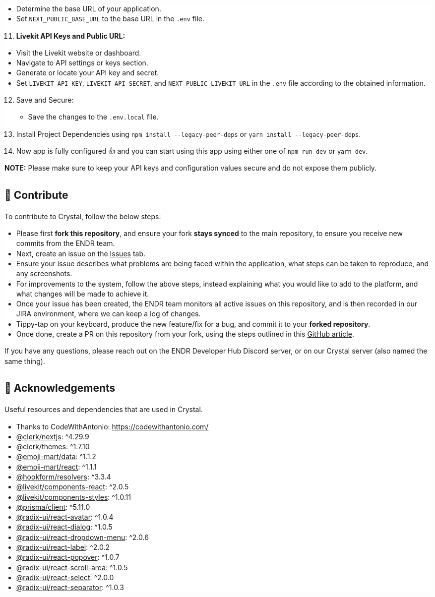 - Determine the base URL of your application.
- Set `NEXT_PUBLIC_BASE_URL` to the base URL in the `.env` file.

11. **Livekit API Keys and Public URL:**

- Visit the Livekit website or dashboard.
- Navigate to API settings or keys section.
- Generate or locate your API key and secret.
- Set `LIVEKIT_API_KEY`, `LIVEKIT_API_SECRET`, and `NEXT_PUBLIC_LIVEKIT_URL` in the `.env` file according to the obtained information.

12. Save and Secure:

    - Save the changes to the `.env.local` file.

13. Install Project Dependencies using `npm install --legacy-peer-deps` or `yarn install --legacy-peer-deps`.

14. Now app is fully configured 👍 and you can start using this app using either one of `npm run dev` or `yarn dev`.

**NOTE:** Please make sure to keep your API keys and configuration values secure and do not expose them publicly.

## :raised_hands: Contribute

To contribute to Crystal, follow the below steps:
- Please first **fork this repository**, and ensure your fork **stays synced** to the main repository, to ensure you receive new commits from the ENDR team.
- Next, create an issue on the [Issues](https://github.com/endr-tech/crystal/issues) tab.
- Ensure your issue describes what problems are being faced within the application, what steps can be taken to reproduce, and any screenshots.
- For improvements to the system, follow the above steps, instead explaining what you would like to add to the platform, and what changes will be made to achieve it.
- Once your issue has been created, the ENDR team monitors all active issues on this repository, and is then recorded in our JIRA environment, where we can keep a log of changes.
- Tippy-tap on your keyboard, produce the new feature/fix for a bug, and commit it to your **forked repository**.
- Once done, create a PR on this repository from your fork, using the steps outlined in this [GitHub article](https://docs.github.com/en/pull-requests/collaborating-with-pull-requests/proposing-changes-to-your-work-with-pull-requests/creating-a-pull-request-from-a-fork).

If you have any questions, please reach out on the ENDR Developer Hub Discord server, or on our Crystal server (also named the same thing).


## :gem: Acknowledgements

Useful resources and dependencies that are used in Crystal.

- Thanks to CodeWithAntonio: https://codewithantonio.com/
- [@clerk/nextjs](https://www.npmjs.com/package/@clerk/nextjs): ^4.29.9
- [@clerk/themes](https://www.npmjs.com/package/@clerk/themes): ^1.7.10
- [@emoji-mart/data](https://www.npmjs.com/package/@emoji-mart/data): ^1.1.2
- [@emoji-mart/react](https://www.npmjs.com/package/@emoji-mart/react): ^1.1.1
- [@hookform/resolvers](https://www.npmjs.com/package/@hookform/resolvers): ^3.3.4
- [@livekit/components-react](https://www.npmjs.com/package/@livekit/components-react): ^2.0.5
- [@livekit/components-styles](https://www.npmjs.com/package/@livekit/components-styles): ^1.0.11
- [@prisma/client](https://www.npmjs.com/package/@prisma/client): ^5.11.0
- [@radix-ui/react-avatar](https://www.npmjs.com/package/@radix-ui/react-avatar): ^1.0.4
- [@radix-ui/react-dialog](https://www.npmjs.com/package/@radix-ui/react-dialog): ^1.0.5
- [@radix-ui/react-dropdown-menu](https://www.npmjs.com/package/@radix-ui/react-dropdown-menu): ^2.0.6
- [@radix-ui/react-label](https://www.npmjs.com/package/@radix-ui/react-label): ^2.0.2
- [@radix-ui/react-popover](https://www.npmjs.com/package/@radix-ui/react-popover): ^1.0.7
- [@radix-ui/react-scroll-area](https://www.npmjs.com/package/@radix-ui/react-scroll-area): ^1.0.5
- [@radix-ui/react-select](https://www.npmjs.com/package/@radix-ui/react-select): ^2.0.0
- [@radix-ui/react-separator](https://www.npmjs.com/package/@radix-ui/react-separator): ^1.0.3